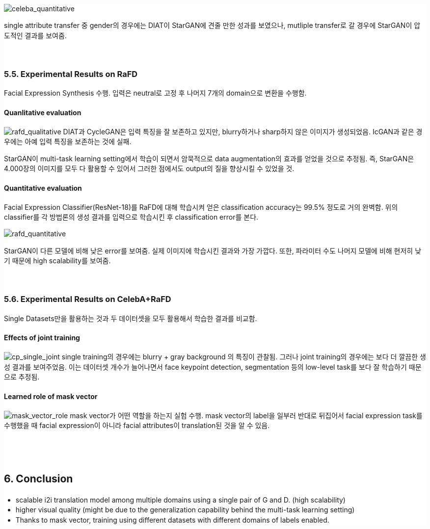 ![celeba_quantitative](../figures/stargan_amt_table.png)

single attribute transfer 중 gender의 경우에는 DIAT이 StarGAN에 견줄 만한 성과를 보였으나, mutliple transfer로 갈 경우에 StarGAN이 압도적인 결과를 보여줌.

<br>

### 5.5. Experimental Results on RaFD
Facial Expression Synthesis 수행. 입력은 neutral로 고정 후 나머지 7개의 domain으로 변환을 수행함.

#### Quanlitative evaluation
![rafd_qualitative](../figures/stargan_RaFD_results.png)
DIAT과 CycleGAN은 입력 특징을 잘 보존하고 있지만, blurry하거나 sharp하지 않은 이미지가 생성되었음. IcGAN과 같은 경우에는 아예 입력 특징을 보존하는 것에 실패.

StarGAN이 multi-task learning setting에서 학습이 되면서 암묵적으로 data augmentation의 효과를 얻었을 것으로 추정됨. 즉, StarGAN은 4.000장의 이미지를 모두 다 활용할 수 있어서 그러한 점에서도 output의 질을 향상시킬 수 있었을 것.

#### Quantitative evaluation
 Facial Expression Classifier(ResNet-18)를 RaFD에 대해 학습시켜 얻은 classification accuracy는 99.5% 정도로 거의 완벽함. 위의 classifier를 각 방법론의 생성 결과를 입력으로 학습시킨 후 classification error를 본다.

![rafd_quantitative](../figures/stargan_rafd_classification_error.png)

StarGAN이 다른 모델에 비해 낮은 error를 보여줌. 실제 이미지에 학습시킨 결과와 가장 가깝다. 또한, 파라미터 수도 나머지 모델에 비해 현저히 낮기 때문에 high scalability를 보여줌. 

<br>

### 5.6. Experimental Results on CelebA+RaFD
Single Datasets만을 활용하는 것과 두 데이터셋을 모두 활용해서 학습한 결과를 비교함.

#### Effects of joint training
![cp_single_joint](../figures/stargan_comparison_sng_jnt.png)
single training의 경우에는 blurry + gray background 의 특징이 관찰됨. 그러나 joint training의 경우에는 보다 더 깔끔한 생성 결과를 보여주었음. 이는 데이터셋 개수가 늘어나면서 face keypoint detection, segmentation 등의 low-level task를 보다 잘 학습하기 때문으로 추정됨.

#### Learned role of mask vector
![mask_vector_role](../figures/stargan_mask_vector.png)
mask vector가 어떤 역할을 하는지 실험 수행. mask vector의 label을 일부러 반대로 뒤집어서 facial expression task를 수행했을 때 facial expression이 아니라 facial attributes이 translation된 것을 알 수 있음.

<br></br>

## 6. Conclusion
- scalable i2i translation model among multiple domains using a single pair of G and D. (high scalability)
- higher visual quality (might be due to the generalization capability behind the multi-task learning setting)
- Thanks to mask vector, training using different datasets with different domains of labels enabled.